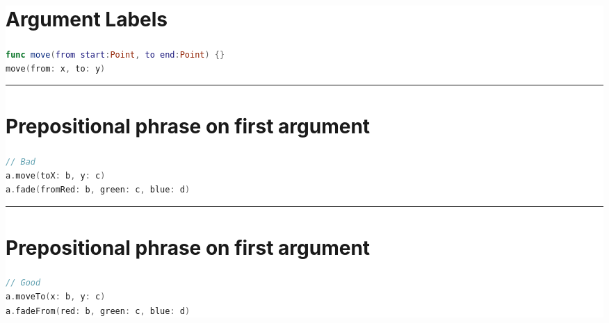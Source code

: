 # Argument Labels

```swift
func move(from start:Point, to end:Point) {}
move(from: x, to: y)
```


----

# Prepositional phrase on first argument

```swift
// Bad
a.move(toX: b, y: c)
a.fade(fromRed: b, green: c, blue: d)
```

----
# Prepositional phrase on first argument

```swift
// Good
a.moveTo(x: b, y: c)
a.fadeFrom(red: b, green: c, blue: d)
```



